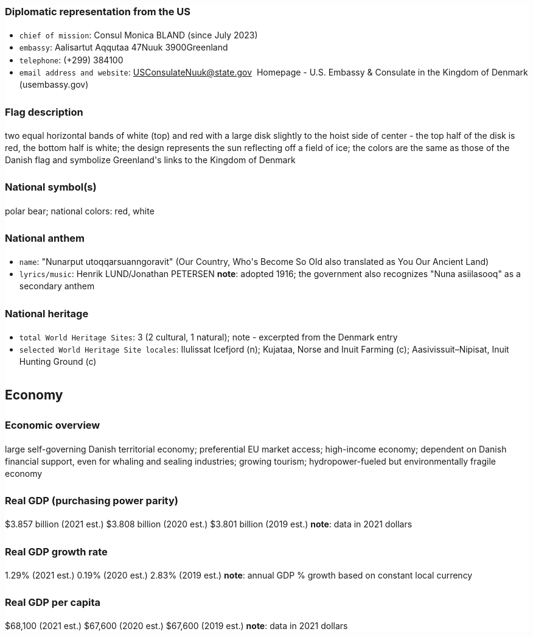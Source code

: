 ### Diplomatic representation from the US
- `chief of mission`: Consul Monica BLAND (since July 2023)
- `embassy`: Aalisartut Aqqutaa 47Nuuk 3900Greenland
- `telephone`: (+299) 384100
- `email address and website`: USConsulateNuuk@state.gov  Homepage - U.S. Embassy & Consulate in the Kingdom of Denmark (usembassy.gov)

### Flag description
two equal horizontal bands of white (top) and red with a large disk slightly to the hoist side of center - the top half of the disk is red, the bottom half is white; the design represents the sun reflecting off a field of ice; the colors are the same as those of the Danish flag and symbolize Greenland's links to the Kingdom of Denmark

### National symbol(s)
polar bear; national colors: red, white

### National anthem
- `name`: "Nunarput utoqqarsuanngoravit" (Our Country, Who's Become So Old also translated as You Our Ancient Land)
- `lyrics/music`: Henrik LUND/Jonathan PETERSEN
**note**:  adopted 1916; the government also recognizes "Nuna asiilasooq" as a secondary anthem

### National heritage
- `total World Heritage Sites`: 3 (2 cultural, 1 natural); note - excerpted from the Denmark entry
- `selected World Heritage Site locales`: Ilulissat Icefjord (n); Kujataa, Norse and Inuit Farming (c); Aasivissuit–Nipisat, Inuit Hunting Ground (c)

## Economy

### Economic overview
large self-governing Danish territorial economy; preferential EU market access; high-income economy; dependent on Danish financial support, even for whaling and sealing industries; growing tourism; hydropower-fueled but environmentally fragile economy

### Real GDP (purchasing power parity)
$3.857 billion (2021 est.)
$3.808 billion (2020 est.)
$3.801 billion (2019 est.)
**note**: data in 2021 dollars

### Real GDP growth rate
1.29% (2021 est.)
0.19% (2020 est.)
2.83% (2019 est.)
**note**: annual GDP % growth based on constant local currency

### Real GDP per capita
$68,100 (2021 est.)
$67,600 (2020 est.)
$67,600 (2019 est.)
**note**: data in 2021 dollars
